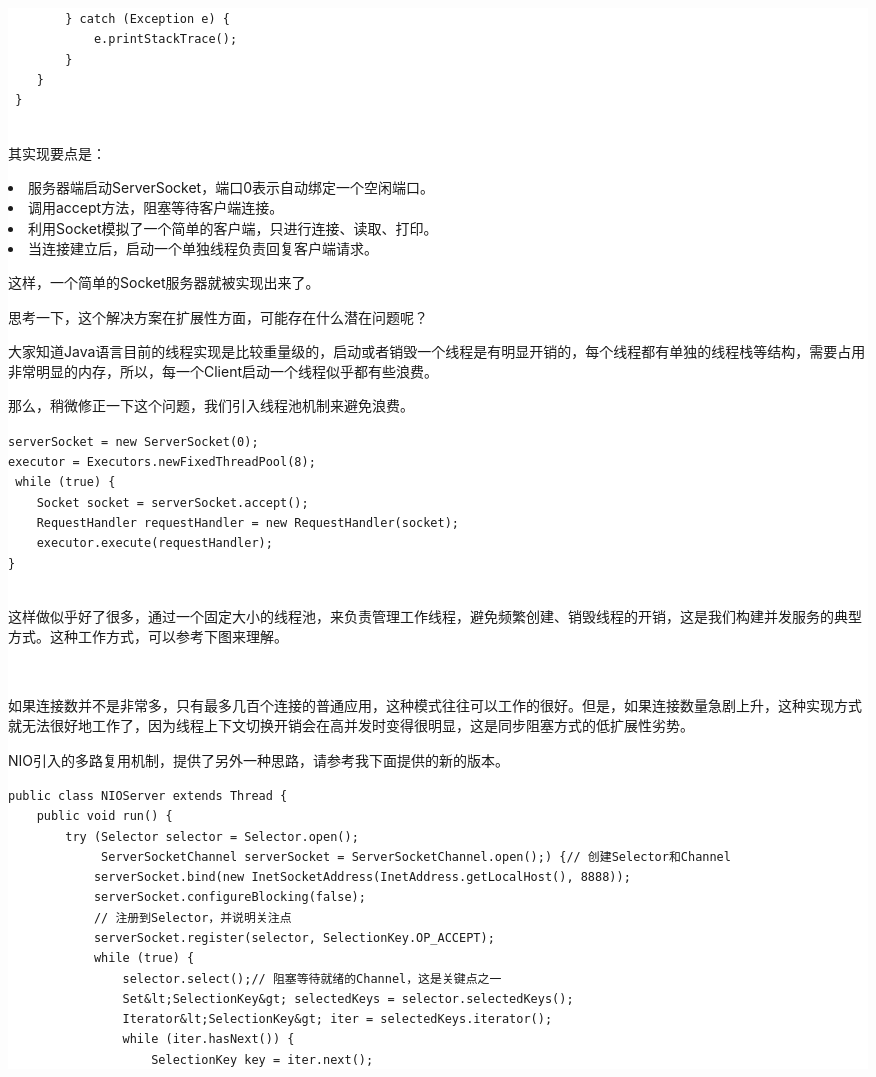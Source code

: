 ```
        } catch (Exception e) {
            e.printStackTrace();
        }
    }
 }


```

其实现要点是：

<li>
服务器端启动ServerSocket，端口0表示自动绑定一个空闲端口。
</li>
<li>
调用accept方法，阻塞等待客户端连接。
</li>
<li>
利用Socket模拟了一个简单的客户端，只进行连接、读取、打印。
</li>
<li>
当连接建立后，启动一个单独线程负责回复客户端请求。
</li>

这样，一个简单的Socket服务器就被实现出来了。

思考一下，这个解决方案在扩展性方面，可能存在什么潜在问题呢？

大家知道Java语言目前的线程实现是比较重量级的，启动或者销毁一个线程是有明显开销的，每个线程都有单独的线程栈等结构，需要占用非常明显的内存，所以，每一个Client启动一个线程似乎都有些浪费。

那么，稍微修正一下这个问题，我们引入线程池机制来避免浪费。

```
serverSocket = new ServerSocket(0);
executor = Executors.newFixedThreadPool(8);
 while (true) {
    Socket socket = serverSocket.accept();
    RequestHandler requestHandler = new RequestHandler(socket);
    executor.execute(requestHandler);
}


```

这样做似乎好了很多，通过一个固定大小的线程池，来负责管理工作线程，避免频繁创建、销毁线程的开销，这是我们构建并发服务的典型方式。这种工作方式，可以参考下图来理解。

<img src="https://static001.geekbang.org/resource/image/da/29/da7e1ecfd3c3ee0263b8892342dbc629.png" alt="">

如果连接数并不是非常多，只有最多几百个连接的普通应用，这种模式往往可以工作的很好。但是，如果连接数量急剧上升，这种实现方式就无法很好地工作了，因为线程上下文切换开销会在高并发时变得很明显，这是同步阻塞方式的低扩展性劣势。

NIO引入的多路复用机制，提供了另外一种思路，请参考我下面提供的新的版本。

```
public class NIOServer extends Thread {
    public void run() {
        try (Selector selector = Selector.open();
             ServerSocketChannel serverSocket = ServerSocketChannel.open();) {// 创建Selector和Channel
            serverSocket.bind(new InetSocketAddress(InetAddress.getLocalHost(), 8888));
            serverSocket.configureBlocking(false);
            // 注册到Selector，并说明关注点
            serverSocket.register(selector, SelectionKey.OP_ACCEPT);
            while (true) {
                selector.select();// 阻塞等待就绪的Channel，这是关键点之一
                Set&lt;SelectionKey&gt; selectedKeys = selector.selectedKeys();
                Iterator&lt;SelectionKey&gt; iter = selectedKeys.iterator();
                while (iter.hasNext()) {
                    SelectionKey key = iter.next();
```